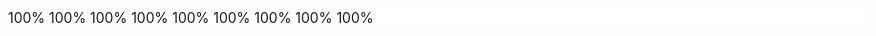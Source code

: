 <text x="348.226950" y="100.000000" font-family="Apercu" font-size="3.000000pt" text-anchor="middle" text-align="center" dominant-baseline="central" font-weight="400" font-style="normal"  style="fill:rgb(118,118,118); fill-opacity:1; stroke:rgb(118,118,118); stroke-opacity:0; stroke-width:0.5">100%</text>
<text x="397.872340" y="100.000000" font-family="Apercu" font-size="3.000000pt" text-anchor="middle" text-align="center" dominant-baseline="central" font-weight="400" font-style="normal"  style="fill:rgb(118,118,118); fill-opacity:1; stroke:rgb(118,118,118); stroke-opacity:0; stroke-width:0.5">100%</text>
<text x="447.517730" y="100.000000" font-family="Apercu" font-size="3.000000pt" text-anchor="middle" text-align="center" dominant-baseline="central" font-weight="400" font-style="normal"  style="fill:rgb(118,118,118); fill-opacity:1; stroke:rgb(118,118,118); stroke-opacity:0; stroke-width:0.5">100%</text>
<text x="497.163121" y="100.000000" font-family="Apercu" font-size="3.000000pt" text-anchor="middle" text-align="center" dominant-baseline="central" font-weight="400" font-style="normal"  style="fill:rgb(118,118,118); fill-opacity:1; stroke:rgb(118,118,118); stroke-opacity:0; stroke-width:0.5">100%</text>
<text x="546.808511" y="100.000000" font-family="Apercu" font-size="3.000000pt" text-anchor="middle" text-align="center" dominant-baseline="central" font-weight="400" font-style="normal"  style="fill:rgb(118,118,118); fill-opacity:1; stroke:rgb(118,118,118); stroke-opacity:0; stroke-width:0.5">100%</text>
<text x="596.453901" y="100.000000" font-family="Apercu" font-size="3.000000pt" text-anchor="middle" text-align="center" dominant-baseline="central" font-weight="400" font-style="normal"  style="fill:rgb(118,118,118); fill-opacity:1; stroke:rgb(118,118,118); stroke-opacity:0; stroke-width:0.5">100%</text>
<text x="646.099291" y="100.000000" font-family="Apercu" font-size="3.000000pt" text-anchor="middle" text-align="center" dominant-baseline="central" font-weight="400" font-style="normal"  style="fill:rgb(118,118,118); fill-opacity:1; stroke:rgb(118,118,118); stroke-opacity:0; stroke-width:0.5">100%</text>
<text x="695.744681" y="100.000000" font-family="Apercu" font-size="3.000000pt" text-anchor="middle" text-align="center" dominant-baseline="central" font-weight="400" font-style="normal"  style="fill:rgb(118,118,118); fill-opacity:1; stroke:rgb(118,118,118); stroke-opacity:0; stroke-width:0.5">100%</text>
<text x="745.390071" y="100.000000" font-family="Apercu" font-size="3.000000pt" text-anchor="middle" text-align="center" dominant-baseline="central" font-weight="400" font-style="normal"  style="fill:rgb(118,118,118); fill-opacity:1; stroke:rgb(118,118,118); stroke-opacity:0; stroke-width:0.5">100%</text>
 </g> <g id="polyline-firefox">
<polyline points="100,500 117.972,496 118.816,268 233.745,268 235.433,196 245.411,196 246.106,192 246.851,188 247.794,180 248.638,176 249.433,180 250.128,180 251.121,184 252.709,184 253.454,188 254.397,188 255.191,192 258.518,192 259.262,188 263.681,188 265.071,180 266.709,180 267.553,176 268.348,164 276.688,164 277.433,160 279.865,160 280.709,156 282.397,156 283.241,152 284.83,152 285.674,148 286.567,148 287.312,144 288.156,144 289,140 289.844,136 290.638,132 291.532,128 292.227,124 293.071,120 293.915,112 294.709,124 295.603,120 296.447,104 306.277,104 307.22,100 315.213,100 316.305,104 372.355,104 375.73,100 376.475,104 401.348,104 402.092,120 402.986,128 403.73,132 404.624,140 405.369,148 406.312,156 407.106,160 407.901,164 408.745,164 409.539,168 410.383,168 411.227,172 418.723,172 419.518,176 504.411,176 575.652,156 577.191,156 578.135,152 578.78,132 579.525,124 580.369,108 581.213,116 582.106,148 582.851,156 583.695,160 584.539,160 585.383,164 730.546,164 759.887,184 762.865,184 763.61,180 764.504,172 765.397,168 766.142,160 767.035,156 767.78,152 768.624,148 769.468,144 770.262,140 771.106,136 771.901,128 772.745,124 773.589,116 774.383,108 775.227,104 794.241,104 795.085,100 795.929,100 796.674,104 797.567,100 " stroke-dasharray="1 2" stroke-linecap="triangle"  style="fill:rgb(46,46,46); fill-opacity:0; stroke:rgb(46,46,46); stroke-opacity:1; stroke-width:1" />
 </g> <g id="markers-firefox">
 <path id="triangle-3.900000-120.000000" d="M 103.377 501.95 L 100 496.1 L 96.6225 501.95 L 103.377 501.95 " style="fill:rgb(46,46,46); fill-opacity:1; stroke:rgb(46,46,46); stroke-opacity:1; stroke-width:1"  onmouseover="showTooltip(event, 'firefox_scrn_00000')"  onmouseout="hideTooltip('firefox_scrn_00000')"   >
<title>
firefox
0%, 0ms
</title>
 </path>